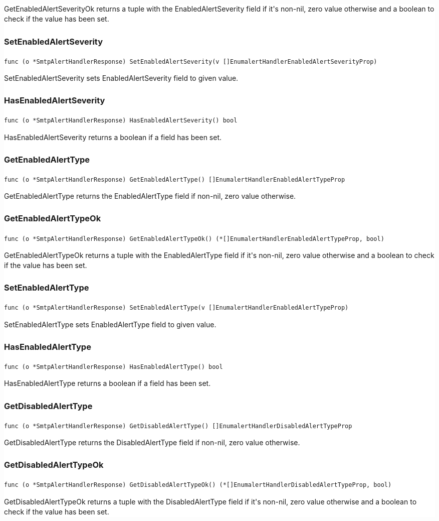 GetEnabledAlertSeverityOk returns a tuple with the EnabledAlertSeverity field if it's non-nil, zero value otherwise
and a boolean to check if the value has been set.

### SetEnabledAlertSeverity

`func (o *SmtpAlertHandlerResponse) SetEnabledAlertSeverity(v []EnumalertHandlerEnabledAlertSeverityProp)`

SetEnabledAlertSeverity sets EnabledAlertSeverity field to given value.

### HasEnabledAlertSeverity

`func (o *SmtpAlertHandlerResponse) HasEnabledAlertSeverity() bool`

HasEnabledAlertSeverity returns a boolean if a field has been set.

### GetEnabledAlertType

`func (o *SmtpAlertHandlerResponse) GetEnabledAlertType() []EnumalertHandlerEnabledAlertTypeProp`

GetEnabledAlertType returns the EnabledAlertType field if non-nil, zero value otherwise.

### GetEnabledAlertTypeOk

`func (o *SmtpAlertHandlerResponse) GetEnabledAlertTypeOk() (*[]EnumalertHandlerEnabledAlertTypeProp, bool)`

GetEnabledAlertTypeOk returns a tuple with the EnabledAlertType field if it's non-nil, zero value otherwise
and a boolean to check if the value has been set.

### SetEnabledAlertType

`func (o *SmtpAlertHandlerResponse) SetEnabledAlertType(v []EnumalertHandlerEnabledAlertTypeProp)`

SetEnabledAlertType sets EnabledAlertType field to given value.

### HasEnabledAlertType

`func (o *SmtpAlertHandlerResponse) HasEnabledAlertType() bool`

HasEnabledAlertType returns a boolean if a field has been set.

### GetDisabledAlertType

`func (o *SmtpAlertHandlerResponse) GetDisabledAlertType() []EnumalertHandlerDisabledAlertTypeProp`

GetDisabledAlertType returns the DisabledAlertType field if non-nil, zero value otherwise.

### GetDisabledAlertTypeOk

`func (o *SmtpAlertHandlerResponse) GetDisabledAlertTypeOk() (*[]EnumalertHandlerDisabledAlertTypeProp, bool)`

GetDisabledAlertTypeOk returns a tuple with the DisabledAlertType field if it's non-nil, zero value otherwise
and a boolean to check if the value has been set.

